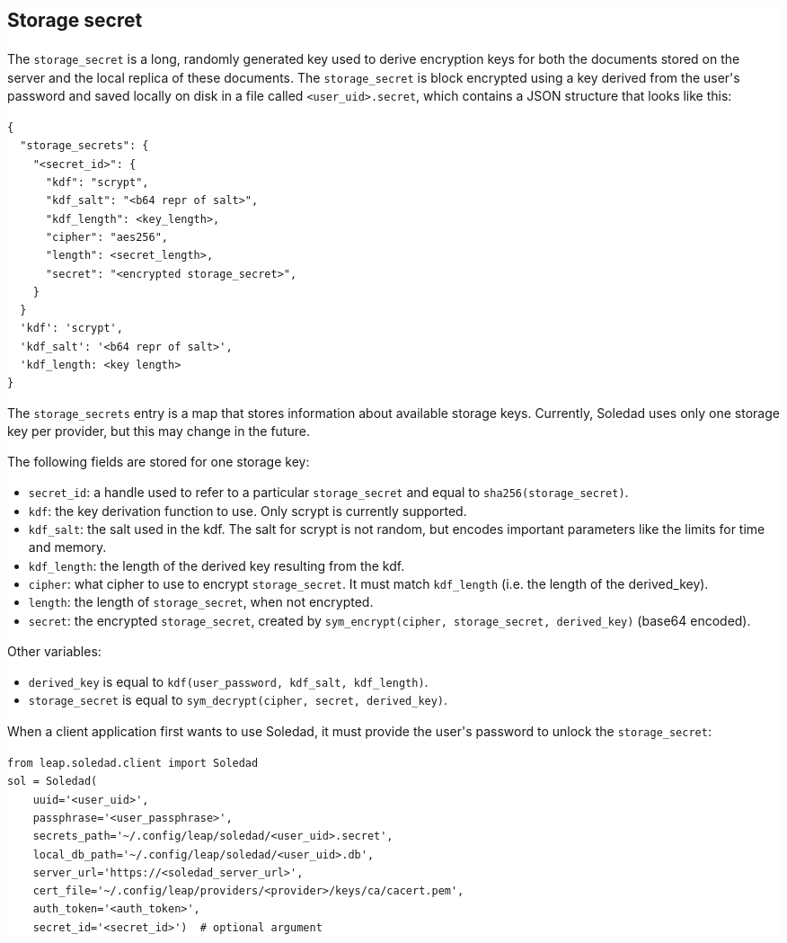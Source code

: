 Storage secret
-----------------------------------

The `storage_secret` is a long, randomly generated key used to derive encryption keys for both the documents stored on the server and the local replica of these documents. The `storage_secret` is block encrypted using a key derived from the user's password and saved locally on disk in a file called `<user_uid>.secret`, which contains a JSON structure that looks like this:

    {
      "storage_secrets": {
        "<secret_id>": {
          "kdf": "scrypt",
          "kdf_salt": "<b64 repr of salt>",
          "kdf_length": <key_length>,
          "cipher": "aes256",
          "length": <secret_length>,
          "secret": "<encrypted storage_secret>",
        }
      }
      'kdf': 'scrypt',
      'kdf_salt': '<b64 repr of salt>',
      'kdf_length: <key length>
    }

The `storage_secrets` entry is a map that stores information about available storage keys. Currently, Soledad uses only one storage key per provider, but this may change in the future.

The following fields are stored for one storage key:

* `secret_id`: a handle used to refer to a particular `storage_secret` and equal to `sha256(storage_secret)`.
* `kdf`: the key derivation function to use. Only scrypt is currently supported.
* `kdf_salt`: the salt used in the kdf. The salt for scrypt is not random, but encodes important parameters like the limits for time and memory.
* `kdf_length`: the length of the derived key resulting from the kdf.
* `cipher`: what cipher to use to encrypt `storage_secret`. It must match `kdf_length` (i.e. the length of the derived_key).
* `length`: the length of `storage_secret`, when not encrypted.
* `secret`: the encrypted `storage_secret`, created by `sym_encrypt(cipher, storage_secret, derived_key)` (base64 encoded).

Other variables:

* `derived_key` is equal to `kdf(user_password, kdf_salt, kdf_length)`.
* `storage_secret` is equal to `sym_decrypt(cipher, secret, derived_key)`.

When a client application first wants to use Soledad, it must provide the user's password to unlock the `storage_secret`:

    from leap.soledad.client import Soledad
    sol = Soledad(
        uuid='<user_uid>',
        passphrase='<user_passphrase>',
        secrets_path='~/.config/leap/soledad/<user_uid>.secret',
        local_db_path='~/.config/leap/soledad/<user_uid>.db',
        server_url='https://<soledad_server_url>',
        cert_file='~/.config/leap/providers/<provider>/keys/ca/cacert.pem',
        auth_token='<auth_token>',
        secret_id='<secret_id>')  # optional argument
